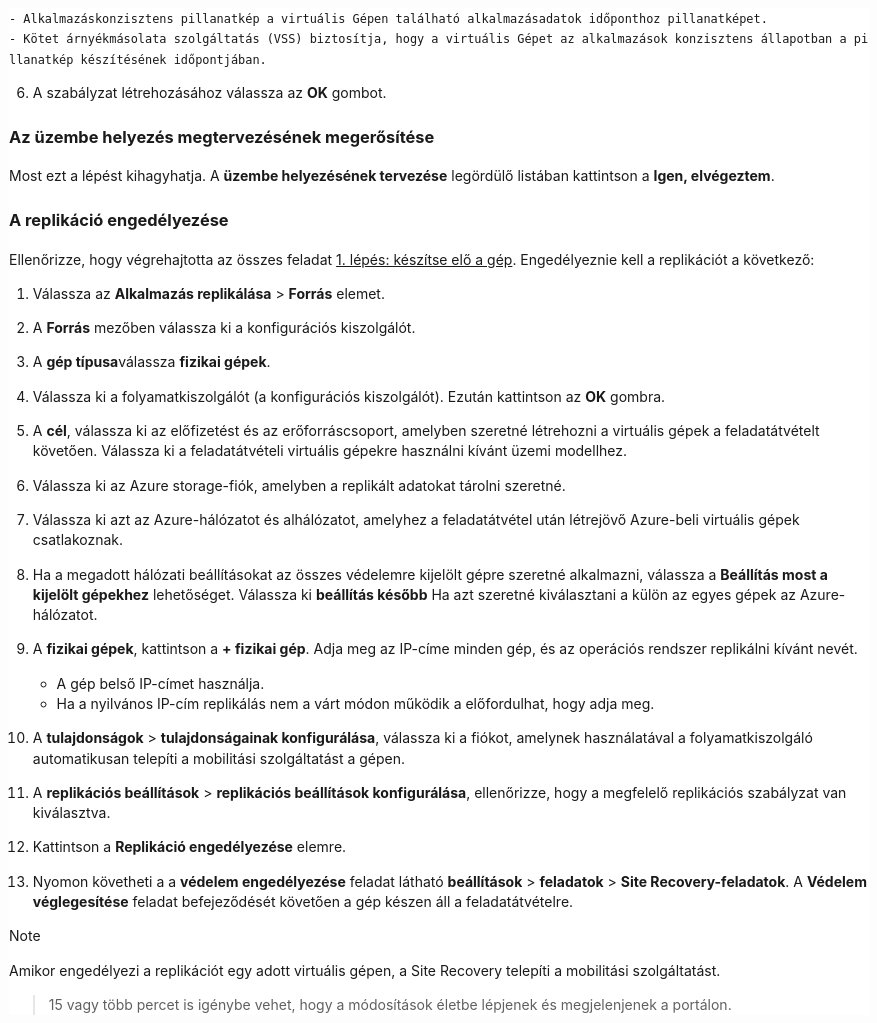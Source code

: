     - Alkalmazáskonzisztens pillanatkép a virtuális Gépen található alkalmazásadatok időponthoz pillanatképet.
    - Kötet árnyékmásolata szolgáltatás (VSS) biztosítja, hogy a virtuális Gépet az alkalmazások konzisztens állapotban a pillanatkép készítésének időpontjában.
6. A szabályzat létrehozásához válassza az **OK** gombot.


### <a name="confirm-deployment-planning"></a>Az üzembe helyezés megtervezésének megerősítése

Most ezt a lépést kihagyhatja. A **üzembe helyezésének tervezése** legördülő listában kattintson a **Igen, elvégeztem**.



### <a name="enable-replication"></a>A replikáció engedélyezése

Ellenőrizze, hogy végrehajtotta az összes feladat [1. lépés: készítse elő a gép](#step-1-prepare-azure-stack-vms). Engedélyeznie kell a replikációt a következő:

1. Válassza az **Alkalmazás replikálása** > **Forrás** elemet.
2. A **Forrás** mezőben válassza ki a konfigurációs kiszolgálót.
3. A **gép típusa**válassza **fizikai gépek**.
4. Válassza ki a folyamatkiszolgálót (a konfigurációs kiszolgálót). Ezután kattintson az **OK** gombra.
5. A **cél**, válassza ki az előfizetést és az erőforráscsoport, amelyben szeretné létrehozni a virtuális gépek a feladatátvételt követően. Válassza ki a feladatátvételi virtuális gépekre használni kívánt üzemi modellhez.
6. Válassza ki az Azure storage-fiók, amelyben a replikált adatokat tárolni szeretné.
7. Válassza ki azt az Azure-hálózatot és alhálózatot, amelyhez a feladatátvétel után létrejövő Azure-beli virtuális gépek csatlakoznak.
8. Ha a megadott hálózati beállításokat az összes védelemre kijelölt gépre szeretné alkalmazni, válassza a **Beállítás most a kijelölt gépekhez** lehetőséget. Válassza ki **beállítás később** Ha azt szeretné kiválasztani a külön az egyes gépek az Azure-hálózatot.
9. A **fizikai gépek**, kattintson a **+ fizikai gép**. Adja meg az IP-címe minden gép, és az operációs rendszer replikálni kívánt nevét.

    - A gép belső IP-címet használja.
    - Ha a nyilvános IP-cím replikálás nem a várt módon működik a előfordulhat, hogy adja meg.

10. A **tulajdonságok** > **tulajdonságainak konfigurálása**, válassza ki a fiókot, amelynek használatával a folyamatkiszolgáló automatikusan telepíti a mobilitási szolgáltatást a gépen.
11. A **replikációs beállítások** > **replikációs beállítások konfigurálása**, ellenőrizze, hogy a megfelelő replikációs szabályzat van kiválasztva.
12. Kattintson a **Replikáció engedélyezése** elemre.
13. Nyomon követheti a a **védelem engedélyezése** feladat látható **beállítások** > **feladatok** > **Site Recovery-feladatok**. A **Védelem véglegesítése** feladat befejeződését követően a gép készen áll a feladatátvételre.

> [!NOTE]
> Amikor engedélyezi a replikációt egy adott virtuális gépen, a Site Recovery telepíti a mobilitási szolgáltatást.

> 15 vagy több percet is igénybe vehet, hogy a módosítások életbe lépjenek és megjelenjenek a portálon.

